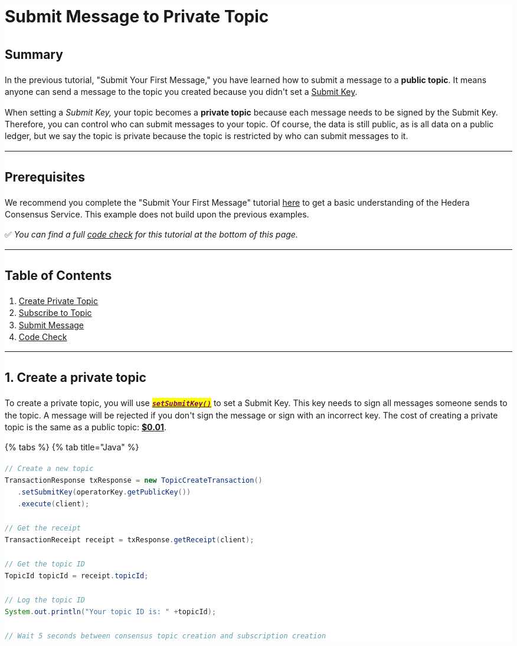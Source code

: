 # Submit Message to Private Topic

## Summary

In the previous tutorial, "Submit Your First Message," you have learned how to submit a message to a **public topic**. It means anyone can send a message to the topic you created because you didn't set a [Submit Key](https://docs.hedera.com/hedera/sdks-and-apis/sdks/consensus-service/create-a-topic#private-topic).

When setting a _Submit Key,_ your topic becomes a **private topic** because each message needs to be signed by the Submit Key. Therefore, you can control who can submit messages to your topic. Of course, the data is still public, as is all data on a public ledger, but we say the topic is private because the topic is restricted by who can submit messages to it.

***

## Prerequisites

We recommend you complete the "Submit Your First Message" tutorial [here](submit-your-first-message.md) to get a basic understanding of the Hedera Consensus Service. This example does not build upon the previous examples.

✅ _You can find a full_ [_code check_](submit-message-to-private-topic.md#code-check) _for this tutorial at the bottom of this page._

***

## Table of Contents

1. [Create Private Topic](submit-message-to-private-topic.md#1.-create-a-private-topic)
2. [Subscribe to Topic](submit-message-to-private-topic.md#2.-subscribe-to-a-topic)
3. [Submit Message](submit-message-to-private-topic.md#3.-submit-a-message)
4. [Code Check](submit-message-to-private-topic.md#code-check)

***

## 1. Create a private topic

To create a private topic, you will use [_<mark style="color:purple;">**`setSubmitKey()`**</mark>_](https://docs.hedera.com/hedera/sdks-and-apis/sdks/consensus-service/create-a-topic#methods) to set a Submit Key. This key needs to sign all messages someone sends to the topic. A message will be rejected if you don't sign the message or sign with an incorrect key. The cost of creating a private topic is the same as a public topic: [**$0.01**](https://docs.hedera.com/hedera/networks/mainnet/fees#consensus-service).

{% tabs %}
{% tab title="Java" %}
```java
// Create a new topic
TransactionResponse txResponse = new TopicCreateTransaction()
   .setSubmitKey(operatorKey.getPublicKey())
   .execute(client);

// Get the receipt
TransactionReceipt receipt = txResponse.getReceipt(client);
        
// Get the topic ID
TopicId topicId = receipt.topicId;

// Log the topic ID
System.out.println("Your topic ID is: " +topicId);

// Wait 5 seconds between consensus topic creation and subscription creation
```